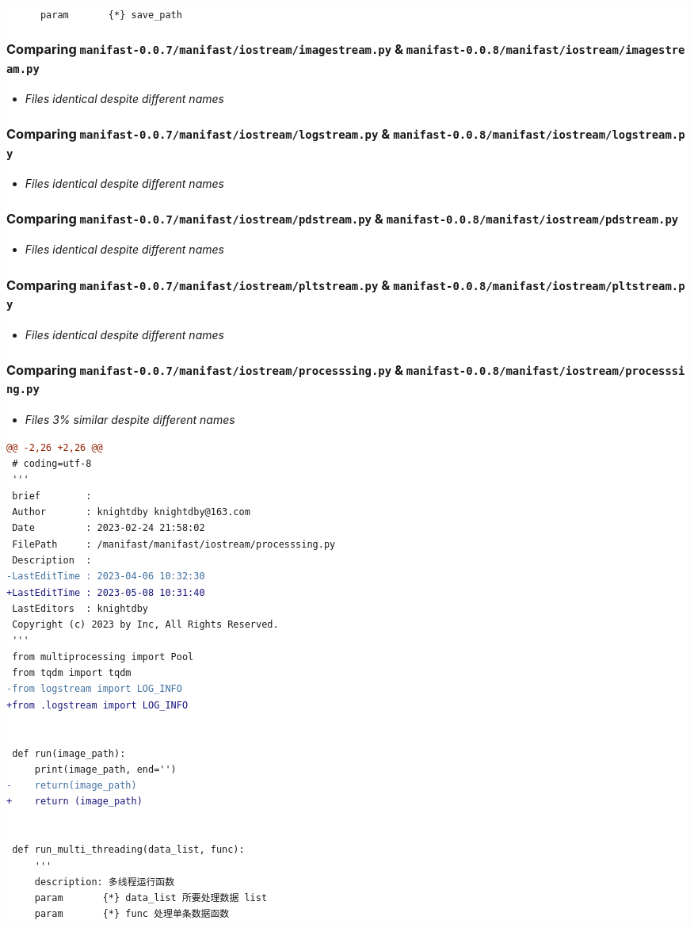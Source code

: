 ```diff
      param       {*} save_path
```

### Comparing `manifast-0.0.7/manifast/iostream/imagestream.py` & `manifast-0.0.8/manifast/iostream/imagestream.py`

 * *Files identical despite different names*

### Comparing `manifast-0.0.7/manifast/iostream/logstream.py` & `manifast-0.0.8/manifast/iostream/logstream.py`

 * *Files identical despite different names*

### Comparing `manifast-0.0.7/manifast/iostream/pdstream.py` & `manifast-0.0.8/manifast/iostream/pdstream.py`

 * *Files identical despite different names*

### Comparing `manifast-0.0.7/manifast/iostream/pltstream.py` & `manifast-0.0.8/manifast/iostream/pltstream.py`

 * *Files identical despite different names*

### Comparing `manifast-0.0.7/manifast/iostream/processsing.py` & `manifast-0.0.8/manifast/iostream/processsing.py`

 * *Files 3% similar despite different names*

```diff
@@ -2,26 +2,26 @@
 # coding=utf-8
 '''
 brief        :  
 Author       : knightdby knightdby@163.com
 Date         : 2023-02-24 21:58:02
 FilePath     : /manifast/manifast/iostream/processsing.py
 Description  : 
-LastEditTime : 2023-04-06 10:32:30
+LastEditTime : 2023-05-08 10:31:40
 LastEditors  : knightdby
 Copyright (c) 2023 by Inc, All Rights Reserved.
 '''
 from multiprocessing import Pool
 from tqdm import tqdm
-from logstream import LOG_INFO
+from .logstream import LOG_INFO
 
 
 def run(image_path):
     print(image_path, end='')
-    return(image_path)
+    return (image_path)
 
 
 def run_multi_threading(data_list, func):
     '''
     description: 多线程运行函数
     param       {*} data_list 所要处理数据 list
     param       {*} func 处理单条数据函数
```
